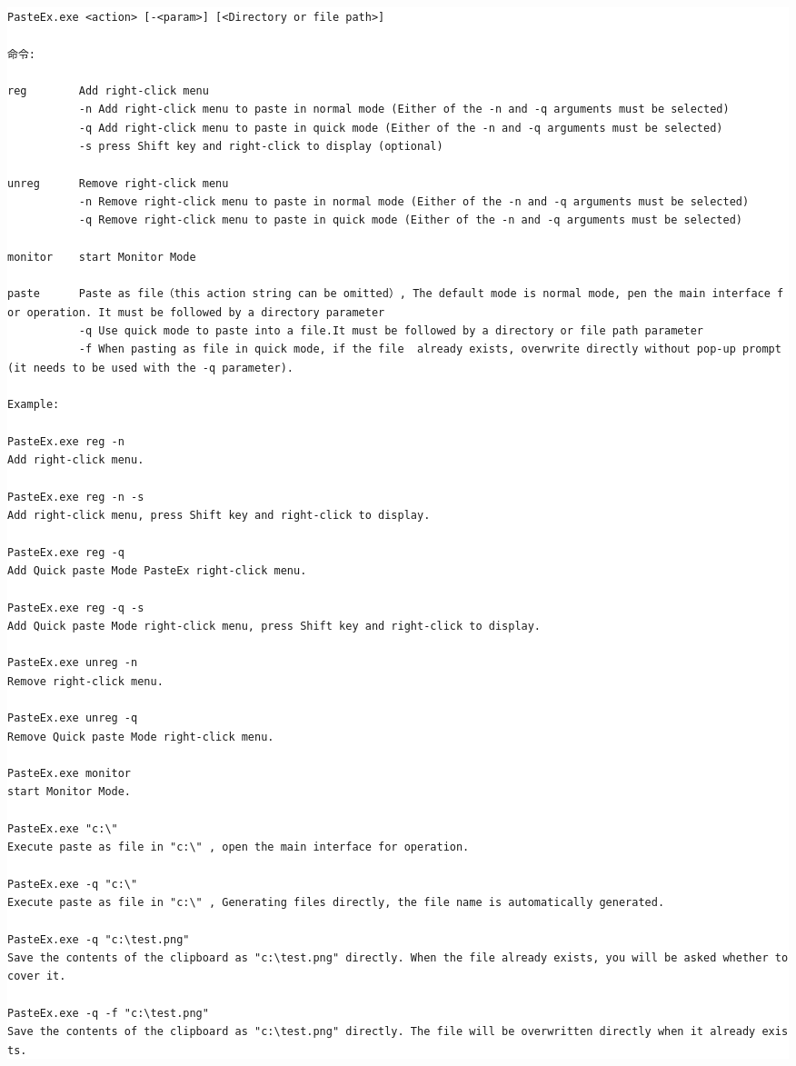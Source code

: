 ```
PasteEx.exe <action> [-<param>] [<Directory or file path>] 

命令:

reg        Add right-click menu
           -n Add right-click menu to paste in normal mode (Either of the -n and -q arguments must be selected)
           -q Add right-click menu to paste in quick mode (Either of the -n and -q arguments must be selected)
           -s press Shift key and right-click to display (optional)

unreg      Remove right-click menu
           -n Remove right-click menu to paste in normal mode (Either of the -n and -q arguments must be selected)
           -q Remove right-click menu to paste in quick mode (Either of the -n and -q arguments must be selected)

monitor    start Monitor Mode

paste      Paste as file（this action string can be omitted）, The default mode is normal mode, pen the main interface for operation. It must be followed by a directory parameter
           -q Use quick mode to paste into a file.It must be followed by a directory or file path parameter
           -f When pasting as file in quick mode, if the file  already exists, overwrite directly without pop-up prompt (it needs to be used with the -q parameter).

Example:

PasteEx.exe reg -n
Add right-click menu.

PasteEx.exe reg -n -s
Add right-click menu, press Shift key and right-click to display.

PasteEx.exe reg -q
Add Quick paste Mode PasteEx right-click menu.

PasteEx.exe reg -q -s
Add Quick paste Mode right-click menu, press Shift key and right-click to display.

PasteEx.exe unreg -n
Remove right-click menu.

PasteEx.exe unreg -q
Remove Quick paste Mode right-click menu.

PasteEx.exe monitor
start Monitor Mode.

PasteEx.exe "c:\"
Execute paste as file in "c:\" , open the main interface for operation.

PasteEx.exe -q "c:\"
Execute paste as file in "c:\" , Generating files directly, the file name is automatically generated.

PasteEx.exe -q "c:\test.png"
Save the contents of the clipboard as "c:\test.png" directly. When the file already exists, you will be asked whether to cover it.

PasteEx.exe -q -f "c:\test.png"
Save the contents of the clipboard as "c:\test.png" directly. The file will be overwritten directly when it already exists.
```